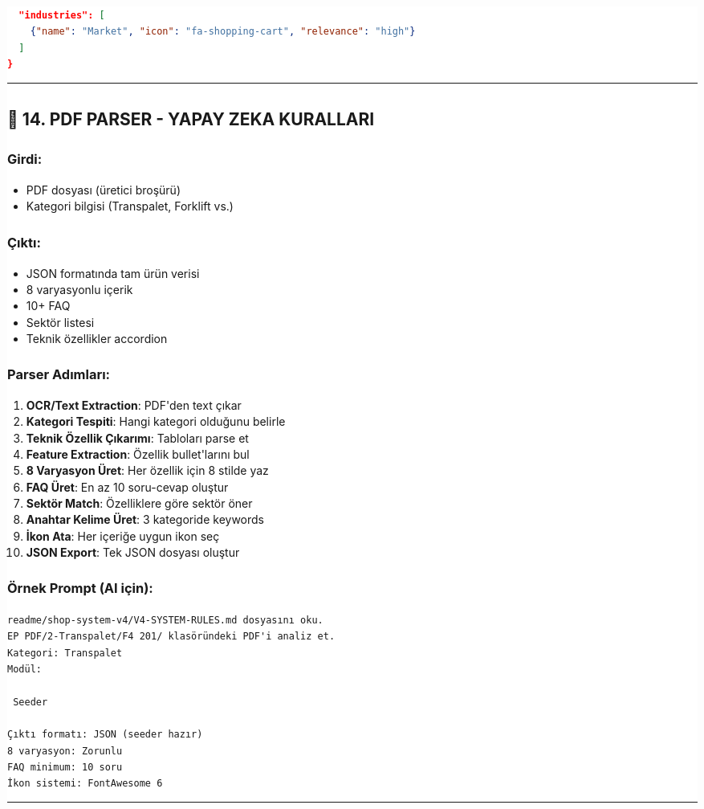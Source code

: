 ```json
  "industries": [
    {"name": "Market", "icon": "fa-shopping-cart", "relevance": "high"}
  ]
}
```

---

## 🤖 14. PDF PARSER - YAPAY ZEKA KURALLARI

### Girdi:
- PDF dosyası (üretici broşürü)
- Kategori bilgisi (Transpalet, Forklift vs.)

### Çıktı:
- JSON formatında tam ürün verisi
- 8 varyasyonlu içerik
- 10+ FAQ
- Sektör listesi
- Teknik özellikler accordion

### Parser Adımları:

1. **OCR/Text Extraction**: PDF'den text çıkar
2. **Kategori Tespiti**: Hangi kategori olduğunu belirle
3. **Teknik Özellik Çıkarımı**: Tabloları parse et
4. **Feature Extraction**: Özellik bullet'larını bul
5. **8 Varyasyon Üret**: Her özellik için 8 stilde yaz
6. **FAQ Üret**: En az 10 soru-cevap oluştur
7. **Sektör Match**: Özelliklere göre sektör öner
8. **Anahtar Kelime Üret**: 3 kategoride keywords
9. **İkon Ata**: Her içeriğe uygun ikon seç
10. **JSON Export**: Tek JSON dosyası oluştur

### Örnek Prompt (AI için):
```
readme/shop-system-v4/V4-SYSTEM-RULES.md dosyasını oku.
EP PDF/2-Transpalet/F4 201/ klasöründeki PDF'i analiz et.
Kategori: Transpalet
Modül:

 Seeder

Çıktı formatı: JSON (seeder hazır)
8 varyasyon: Zorunlu
FAQ minimum: 10 soru
İkon sistemi: FontAwesome 6
```

---
